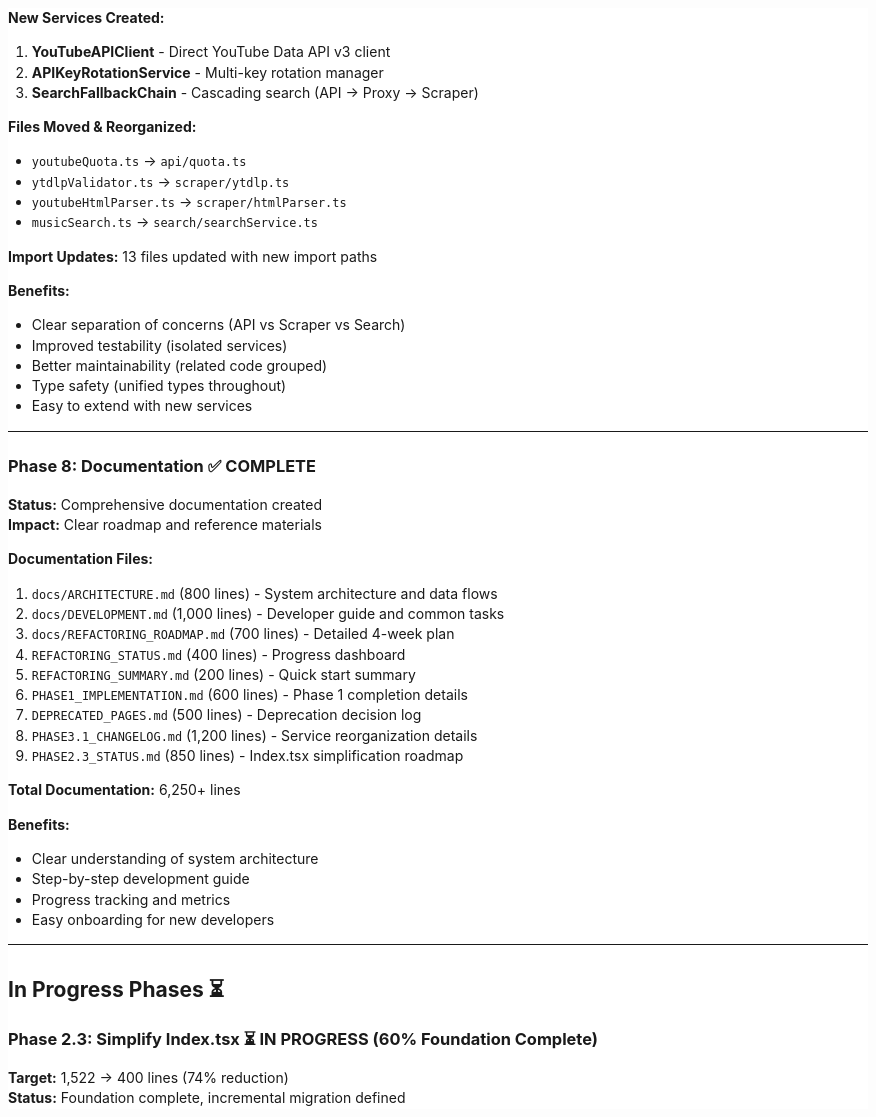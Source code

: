 **New Services Created:**
1. **YouTubeAPIClient** - Direct YouTube Data API v3 client
2. **APIKeyRotationService** - Multi-key rotation manager
3. **SearchFallbackChain** - Cascading search (API → Proxy → Scraper)

**Files Moved & Reorganized:**
- `youtubeQuota.ts` → `api/quota.ts`
- `ytdlpValidator.ts` → `scraper/ytdlp.ts`
- `youtubeHtmlParser.ts` → `scraper/htmlParser.ts`
- `musicSearch.ts` → `search/searchService.ts`

**Import Updates:** 13 files updated with new import paths

**Benefits:**
- Clear separation of concerns (API vs Scraper vs Search)
- Improved testability (isolated services)
- Better maintainability (related code grouped)
- Type safety (unified types throughout)
- Easy to extend with new services

---

### Phase 8: Documentation ✅ COMPLETE
**Status:** Comprehensive documentation created  
**Impact:** Clear roadmap and reference materials  

**Documentation Files:**
1. `docs/ARCHITECTURE.md` (800 lines) - System architecture and data flows
2. `docs/DEVELOPMENT.md` (1,000 lines) - Developer guide and common tasks
3. `docs/REFACTORING_ROADMAP.md` (700 lines) - Detailed 4-week plan
4. `REFACTORING_STATUS.md` (400 lines) - Progress dashboard
5. `REFACTORING_SUMMARY.md` (200 lines) - Quick start summary
6. `PHASE1_IMPLEMENTATION.md` (600 lines) - Phase 1 completion details
7. `DEPRECATED_PAGES.md` (500 lines) - Deprecation decision log
8. `PHASE3.1_CHANGELOG.md` (1,200 lines) - Service reorganization details
9. `PHASE2.3_STATUS.md` (850 lines) - Index.tsx simplification roadmap

**Total Documentation:** 6,250+ lines

**Benefits:**
- Clear understanding of system architecture
- Step-by-step development guide
- Progress tracking and metrics
- Easy onboarding for new developers

---

## In Progress Phases ⏳

### Phase 2.3: Simplify Index.tsx ⏳ IN PROGRESS (60% Foundation Complete)
**Target:** 1,522 → 400 lines (74% reduction)  
**Status:** Foundation complete, incremental migration defined  
